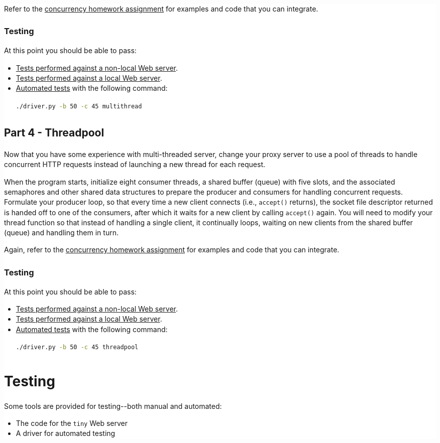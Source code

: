 Refer to the
[concurrency homework assignment](../hw-concurrency)
for examples and code that you can integrate.


### Testing

At this point you should be able to pass:
 - [Tests performed against a non-local Web server](#manual-testing---non-local-server).
 - [Tests performed against a local Web server](#manual-testing---local-server).
 - [Automated tests](#automated-testing) with the following command:
   ```bash
   ./driver.py -b 50 -c 45 multithread
   ```


## Part 4 - Threadpool

Now that you have some experience with multi-threaded server, change your proxy
server to use a pool of threads to handle concurrent HTTP requests instead of
launching a new thread for each request.

When the program starts, initialize eight consumer threads, a shared buffer
(queue) with five slots, and the associated semaphores and other shared data
structures to prepare the producer and consumers for handling concurrent
requests.  Formulate your producer loop, so that every time a new client
connects (i.e., `accept()` returns), the socket file descriptor returned is
handed off to one of the consumers, after which it waits for a new client by
calling `accept()` again.  You will need to modify your thread function so that
instead of handling a single client, it continually loops, waiting on new
clients from the shared buffer (queue) and handling them in turn.

Again, refer to the
[concurrency homework assignment](../hw-concurrency)
for examples and code that you can integrate.


### Testing

At this point you should be able to pass:
 - [Tests performed against a non-local Web server](#manual-testing---non-local-server).
 - [Tests performed against a local Web server](#manual-testing---local-server).
 - [Automated tests](#automated-testing) with the following command:
   ```bash
   ./driver.py -b 50 -c 45 threadpool
   ```


# Testing

Some tools are provided for testing--both manual and automated:

 - The code for the `tiny` Web server
 - A driver for automated testing

